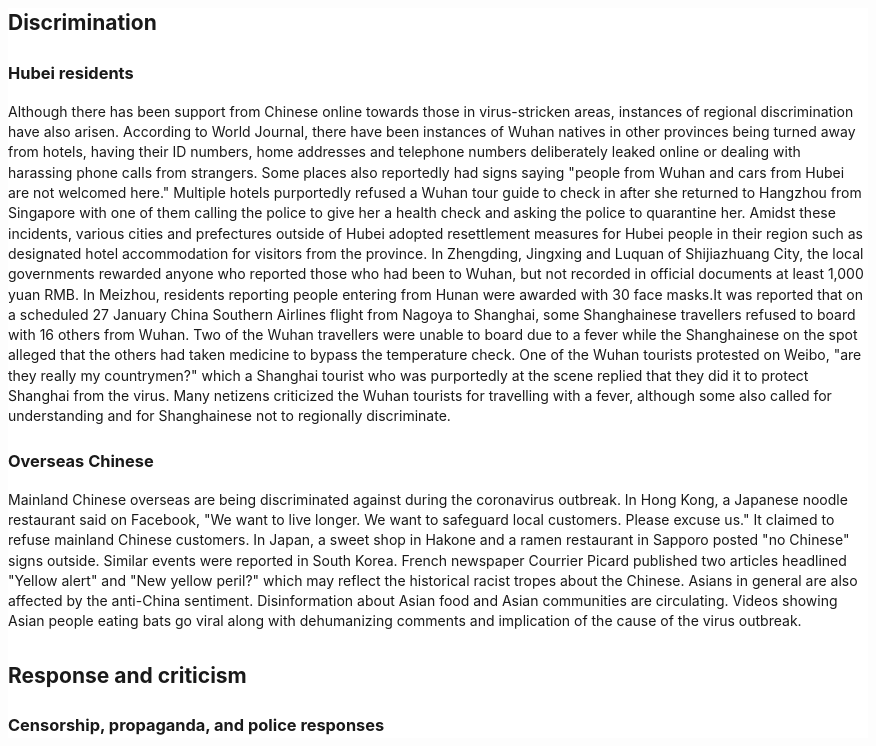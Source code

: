 
## Discrimination


### Hubei residents
Although there has been support from Chinese online towards those in virus-stricken areas, instances of regional discrimination have also arisen. According to World Journal, there have been instances of Wuhan natives in other provinces being turned away from hotels, having their ID numbers, home addresses and telephone numbers deliberately leaked online or dealing with harassing phone calls from strangers. Some places also reportedly had signs saying "people from Wuhan and cars from Hubei are not welcomed here."  Multiple hotels purportedly refused a Wuhan tour guide to check in after she returned to Hangzhou from Singapore with one of them calling the police to give her a health check and asking the police to quarantine her. Amidst these incidents, various cities and prefectures outside of Hubei adopted resettlement measures for Hubei people in their region such as designated hotel accommodation for visitors from the province. In Zhengding, Jingxing and Luquan of Shijiazhuang City, the local governments rewarded anyone who reported those who had been to Wuhan, but not recorded in official documents at least 1,000 yuan RMB. In Meizhou, residents reporting people entering from Hunan were awarded with 30 face masks.It was reported that on a scheduled 27 January China Southern Airlines flight from Nagoya to Shanghai, some Shanghainese travellers refused to board with 16 others from Wuhan. Two of the Wuhan travellers were unable to board due to a fever while the Shanghainese on the spot alleged that the others had taken medicine to bypass the temperature check. One of the Wuhan tourists protested on Weibo, "are they really my countrymen?" which a Shanghai tourist who was purportedly at the scene replied that they did it to protect Shanghai from the virus. Many netizens criticized the Wuhan tourists for travelling with a fever, although some also called for understanding and for Shanghainese not to regionally discriminate.


### Overseas Chinese
Mainland Chinese overseas are being discriminated against during the coronavirus outbreak. In Hong Kong, a Japanese noodle restaurant said on Facebook, "We want to live longer. We want to safeguard local customers. Please excuse us." It claimed to refuse mainland Chinese customers. In Japan, a sweet shop in Hakone and a ramen restaurant in Sapporo posted "no Chinese" signs outside. Similar events were reported in South Korea. French newspaper Courrier Picard published two articles headlined "Yellow alert" and "New yellow peril?" which may reflect the historical racist tropes about the Chinese. Asians in general are also affected by the anti-China sentiment. Disinformation about Asian food and Asian communities are circulating. Videos showing Asian people eating bats go viral along with dehumanizing comments and implication of the cause of the virus outbreak.


## Response and criticism


### Censorship, propaganda, and police responses
